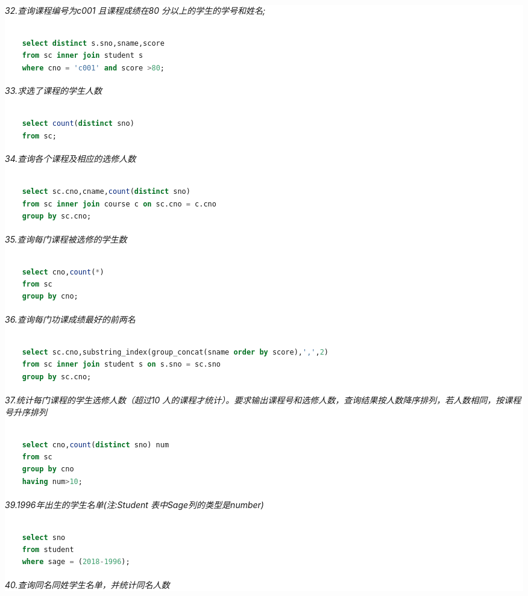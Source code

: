 ###### 32.查询课程编号为c001 且课程成绩在80 分以上的学生的学号和姓名;

```sql
    select distinct s.sno,sname,score
    from sc inner join student s
    where cno = 'c001' and score >80;
```

###### 33.求选了课程的学生人数

```sql
    select count(distinct sno)
    from sc;
```

###### 34.查询各个课程及相应的选修人数

```sql
    select sc.cno,cname,count(distinct sno)
    from sc inner join course c on sc.cno = c.cno
    group by sc.cno;
```

###### 35.查询每门课程被选修的学生数

```sql
    select cno,count(*)
    from sc
    group by cno;
```

###### 36.查询每门功课成绩最好的前两名

```sql
    select sc.cno,substring_index(group_concat(sname order by score),',',2)
    from sc inner join student s on s.sno = sc.sno
    group by sc.cno;
```

###### 37.统计每门课程的学生选修人数（超过10 人的课程才统计）。要求输出课程号和选修人数，查询结果按人数降序排列，若人数相同，按课程号升序排列

```sql
    select cno,count(distinct sno) num
    from sc
    group by cno
    having num>10;
```

###### 39.1996年出生的学生名单(注:Student 表中Sage列的类型是number)

```sql
    select sno
    from student
    where sage = (2018-1996);
```

###### 40.查询同名同姓学生名单，并统计同名人数
